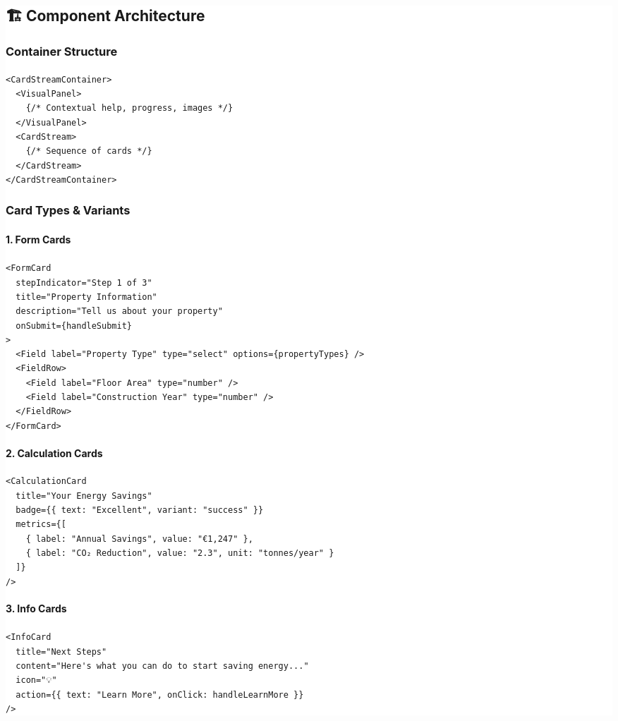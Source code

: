 ## 🏗️ Component Architecture

### Container Structure
```tsx
<CardStreamContainer>
  <VisualPanel>
    {/* Contextual help, progress, images */}
  </VisualPanel>
  <CardStream>
    {/* Sequence of cards */}
  </CardStream>
</CardStreamContainer>
```

### Card Types & Variants

#### 1. Form Cards
```tsx
<FormCard
  stepIndicator="Step 1 of 3"
  title="Property Information"
  description="Tell us about your property"
  onSubmit={handleSubmit}
>
  <Field label="Property Type" type="select" options={propertyTypes} />
  <FieldRow>
    <Field label="Floor Area" type="number" />
    <Field label="Construction Year" type="number" />
  </FieldRow>
</FormCard>
```

#### 2. Calculation Cards
```tsx
<CalculationCard
  title="Your Energy Savings"
  badge={{ text: "Excellent", variant: "success" }}
  metrics={[
    { label: "Annual Savings", value: "€1,247" },
    { label: "CO₂ Reduction", value: "2.3", unit: "tonnes/year" }
  ]}
/>
```

#### 3. Info Cards  
```tsx
<InfoCard
  title="Next Steps"
  content="Here's what you can do to start saving energy..."
  icon="💡"
  action={{ text: "Learn More", onClick: handleLearnMore }}
/>
```
